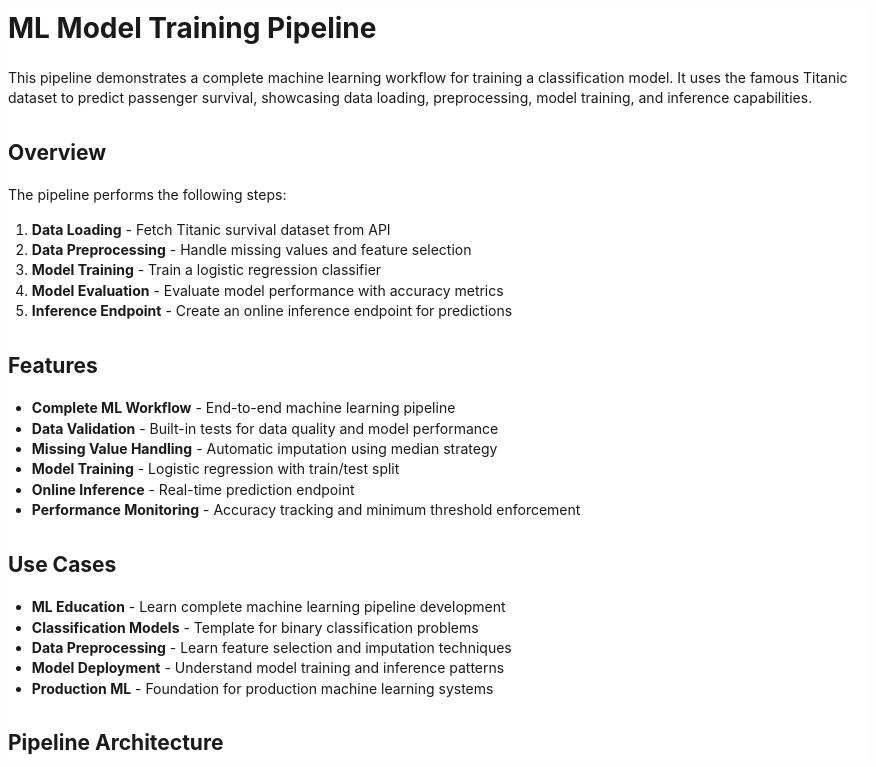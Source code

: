 # ML Model Training Pipeline

This pipeline demonstrates a complete machine learning workflow for training a classification model. It uses the famous Titanic dataset to predict passenger survival, showcasing data loading, preprocessing, model training, and inference capabilities.

## Overview

The pipeline performs the following steps:
1. **Data Loading** - Fetch Titanic survival dataset from API
2. **Data Preprocessing** - Handle missing values and feature selection
3. **Model Training** - Train a logistic regression classifier
4. **Model Evaluation** - Evaluate model performance with accuracy metrics
5. **Inference Endpoint** - Create an online inference endpoint for predictions

## Features

- **Complete ML Workflow** - End-to-end machine learning pipeline
- **Data Validation** - Built-in tests for data quality and model performance
- **Missing Value Handling** - Automatic imputation using median strategy
- **Model Training** - Logistic regression with train/test split
- **Online Inference** - Real-time prediction endpoint
- **Performance Monitoring** - Accuracy tracking and minimum threshold enforcement

## Use Cases

- **ML Education** - Learn complete machine learning pipeline development
- **Classification Models** - Template for binary classification problems
- **Data Preprocessing** - Learn feature selection and imputation techniques
- **Model Deployment** - Understand model training and inference patterns
- **Production ML** - Foundation for production machine learning systems

## Pipeline Architecture
